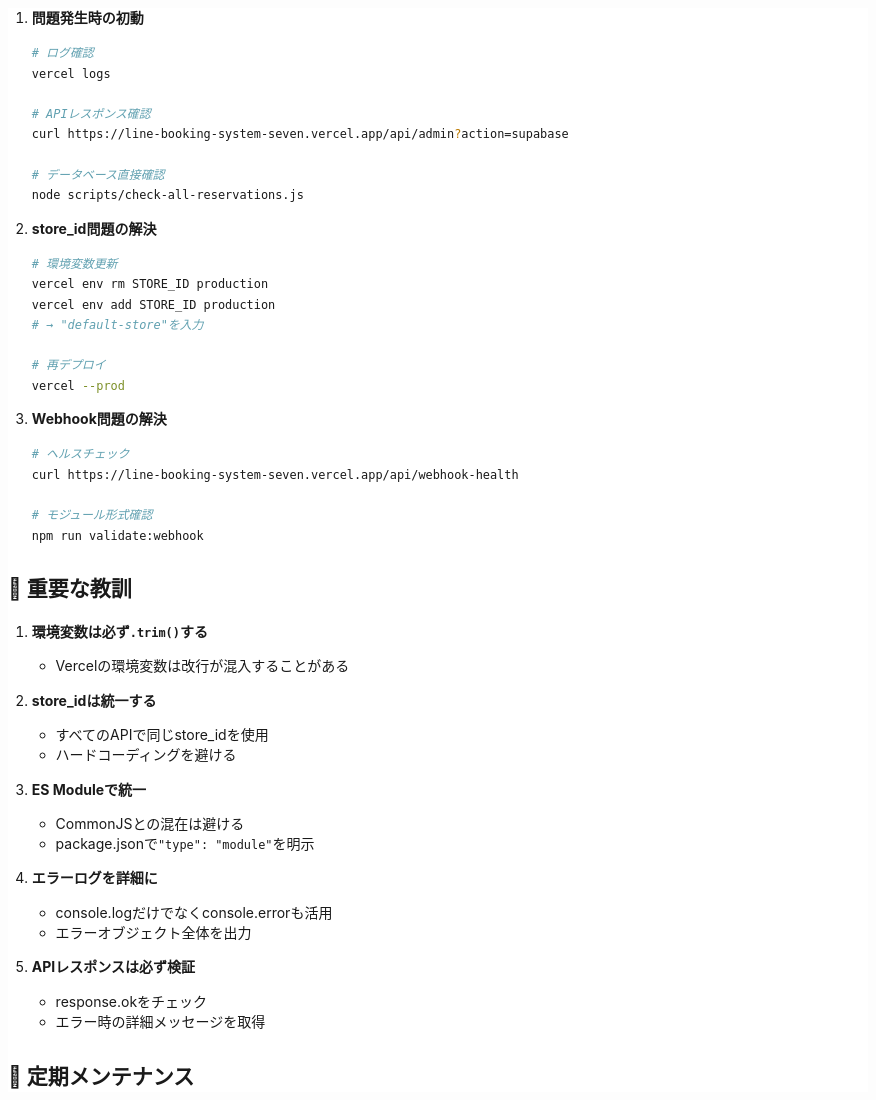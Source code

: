 1. **問題発生時の初動**
   ```bash
   # ログ確認
   vercel logs
   
   # APIレスポンス確認
   curl https://line-booking-system-seven.vercel.app/api/admin?action=supabase
   
   # データベース直接確認
   node scripts/check-all-reservations.js
   ```

2. **store_id問題の解決**
   ```bash
   # 環境変数更新
   vercel env rm STORE_ID production
   vercel env add STORE_ID production
   # → "default-store"を入力
   
   # 再デプロイ
   vercel --prod
   ```

3. **Webhook問題の解決**
   ```bash
   # ヘルスチェック
   curl https://line-booking-system-seven.vercel.app/api/webhook-health
   
   # モジュール形式確認
   npm run validate:webhook
   ```

## 📌 重要な教訓

1. **環境変数は必ず`.trim()`する**
   - Vercelの環境変数は改行が混入することがある

2. **store_idは統一する**
   - すべてのAPIで同じstore_idを使用
   - ハードコーディングを避ける

3. **ES Moduleで統一**
   - CommonJSとの混在は避ける
   - package.jsonで`"type": "module"`を明示

4. **エラーログを詳細に**
   - console.logだけでなくconsole.errorも活用
   - エラーオブジェクト全体を出力

5. **APIレスポンスは必ず検証**
   - response.okをチェック
   - エラー時の詳細メッセージを取得

## 🔄 定期メンテナンス
